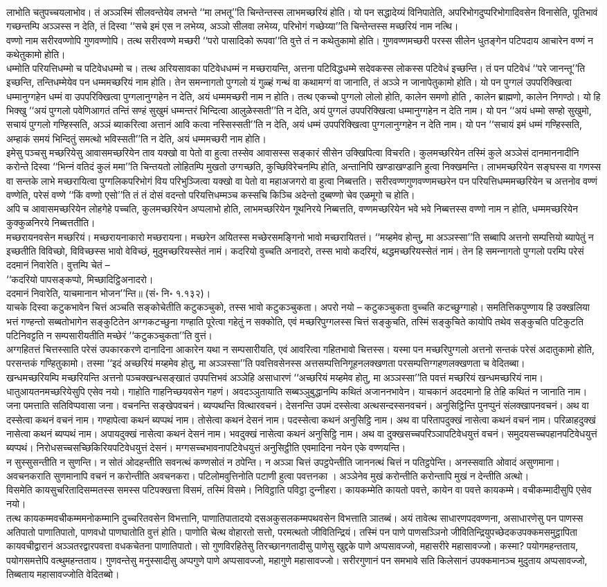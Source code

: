 लाभोति चतुपच्‍चयलाभोव। तं अञ्‍ञस्मिं सीलवन्तेयेव लभन्ते ‘‘मा लभतू’’ति चिन्तेन्तस्स लाभमच्छरियं होति। यो पन सद्धादेय्यं विनिपातेति, अपरिभोगदुप्परिभोगादिवसेन विनासेति, पूतिभावं गच्छन्तम्पि अञ्‍ञस्स न देति, तं दिस्वा ‘‘सचे इमं एस न लभेय्य, अञ्‍ञो सीलवा लभेय्य, परिभोगं गच्छेय्या’’ति चिन्तेन्तस्स मच्छरियं नाम नत्थि।  
वण्णो नाम सरीरवण्णोपि गुणवण्णोपि। तत्थ सरीरवण्णे मच्छरी ‘‘परो पासादिको रूपवा’’ति वुत्ते तं न कथेतुकामो होति। गुणवण्णमच्छरी परस्स सीलेन धुतङ्गेन पटिपदाय आचारेन वण्णं न कथेतुकामो होति।  
धम्मोति परियत्तिधम्मो च पटिवेधधम्मो च। तत्थ अरियसावका पटिवेधधम्मं न मच्छरायन्ति, अत्तना पटिविद्धधम्मे सदेवकस्स लोकस्स पटिवेधं इच्छन्ति। तं पन पटिवेधं ‘‘परे जानन्तू’’ति इच्छन्ति, तन्तिधम्मेयेव पन धम्ममच्छरियं नाम होति। तेन समन्‍नागतो पुग्गलो यं गुळ्हं गन्थं वा कथामग्गं वा जानाति, तं अञ्‍ञे न जानापेतुकामो होति। यो पन पुग्गलं उपपरिक्खित्वा धम्मानुग्गहेन धम्मं वा उपपरिक्खित्वा पुग्गलानुग्गहेन न देति, अयं धम्ममच्छरी नाम न होति। तत्थ एकच्‍चो पुग्गलो लोलो होति, कालेन समणो होति , कालेन ब्राह्मणो, कालेन निगण्ठो। यो हि भिक्खु ‘‘अयं पुग्गलो पवेणिआगतं तन्तिं सण्हं सुखुमं धम्मन्तरं भिन्दित्वा आलुळेस्सती’’ति न देति, अयं पुग्गलं उपपरिक्खित्वा धम्मानुग्गहेन न देति नाम। यो पन ‘‘अयं धम्मो सण्हो सुखुमो, सचायं पुग्गलो गण्हिस्सति, अञ्‍ञं ब्याकरित्वा अत्तानं आवि कत्वा नस्सिस्सती’’ति न देति, अयं धम्मं उपपरिक्खित्वा पुग्गलानुग्गहेन न देति नाम। यो पन ‘‘सचायं इमं धम्मं गण्हिस्सति, अम्हाकं समयं भिन्दितुं समत्थो भविस्सती’’ति न देति, अयं धम्ममच्छरी नाम होति।  
इमेसु पञ्‍चसु मच्छरियेसु आवासमच्छरियेन ताव यक्खो वा पेतो वा हुत्वा तस्सेव आवासस्स सङ्कारं सीसेन उक्खिपित्वा विचरति। कुलमच्छरियेन तस्मिं कुले अञ्‍ञेसं दानमाननादीनि करोन्ते दिस्वा ‘‘भिन्‍नं वतिदं कुलं ममा’’ति चिन्तयतो लोहितम्पि मुखतो उग्गच्छति, कुच्छिविरेचनम्पि होति, अन्तानिपि खण्डाखण्डानि हुत्वा निक्खमन्ति। लाभमच्छरियेन सङ्घस्स वा गणस्स वा सन्तके लाभे मच्छरायित्वा पुग्गलिकपरिभोगं विय परिभुञ्‍जित्वा यक्खो वा पेतो वा महाअजगरो वा हुत्वा निब्बत्तति। सरीरवण्णगुणवण्णमच्छरेन पन परियत्तिधम्ममच्छरियेन च अत्तनोव वण्णं वण्णेति, परेसं वण्णे ‘‘किं वण्णो एसो’’ति तं तं दोसं वदन्तो परियत्तिधम्मञ्‍च कस्सचि किञ्‍चि अदेन्तो दुब्बण्णो चेव एळमूगो च होति।  
अपि च आवासमच्छरियेन लोहगेहे पच्‍चति, कुलमच्छरियेन अप्पलाभो होति, लाभमच्छरियेन गूथनिरये निब्बत्तति, वण्णमच्छरियेन भवे भवे निब्बत्तस्स वण्णो नाम न होति, धम्ममच्छरियेन कुक्‍कुळनिरये निब्बत्ततीति।  
मच्छरायनवसेन मच्छरियं। मच्छरायनाकारो मच्छरायना। मच्छरेन अयितस्स मच्छेरसमङ्गिनो भावो मच्छरायितत्तं। ‘‘मय्हमेव होन्तु, मा अञ्‍ञस्सा’’ति सब्बापि अत्तनो सम्पत्तियो ब्यापेतुं न इच्छतीति विविच्छो, विविच्छस्स भावो वेविच्छं, मुदुमच्छरियस्सेतं नामं। कदरियो वुच्‍चति अनादरो, तस्स भावो कदरियं, थद्धमच्छरियस्सेतं नामं। तेन हि समन्‍नागतो पुग्गलो परम्पि परेसं ददमानं निवारेति। वुत्तम्पि चेतं –  
‘‘कदरियो पापसङ्कप्पो, मिच्छादिट्ठिअनादरो।  
ददमानं निवारेति, याचमानान भोजन’’न्ति॥ (सं॰ नि॰ १.१३२)।  
याचके दिस्वा कटुकभावेन चित्तं अञ्‍चति सङ्कोचेतीति कटुकञ्‍चुको, तस्स भावो कटुकञ्‍चुकता। अपरो नयो – कटुकञ्‍चुकता वुच्‍चति कटच्छुग्गाहो। समतित्तिकपुण्णाय हि उक्खलिया भत्तं गण्हन्तो सब्बतोभागेन सङ्कुटितेन अग्गकटच्छुना गण्हाति पूरेत्वा गहेतुं न सक्‍कोति, एवं मच्छरिपुग्गलस्स चित्तं सङ्कुचति, तस्मिं सङ्कुचिते कायोपि तथेव सङ्कुचति पटिकुटति पटिनिवट्टति न सम्पसारीयतीति मच्छेरं ‘‘कटुकञ्‍चुकता’’ति वुत्तं।  
अग्गहितत्तं चित्तस्साति परेसं उपकारकरणे दानादिना आकारेन यथा न सम्पसारीयति, एवं आवरित्वा गहितभावो चित्तस्स। यस्मा पन मच्छरिपुग्गलो अत्तनो सन्तकं परेसं अदातुकामो होति, परसन्तकं गण्हितुकामो। तस्मा ‘‘इदं अच्छरियं मय्हमेव होतु, मा अञ्‍ञस्सा’’ति पवत्तिवसेनस्स अत्तसम्पत्तिनिगूहनलक्खणता परसम्पत्तिग्गहणलक्खणता च वेदितब्बा।  
खन्धमच्छरियम्पि मच्छरियन्ति अत्तनो पञ्‍चक्खन्धसङ्खातं उपपत्तिभवं अञ्‍ञेहि असाधारणं ‘‘अच्छरियं मय्हमेव होतु, मा अञ्‍ञस्सा’’ति पवत्तं मच्छरियं खन्धमच्छरियं नाम। धातुआयतनमच्छरियेसुपि एसेव नयो। गाहोति गाहनिच्छयवसेन गहणं। अवदञ्‍ञुतायाति सब्बञ्‍ञुबुद्धानम्पि कथितं अजाननभावेन। याचकानं अददमानो हि तेहि कथितं न जानाति नाम। जना पमत्ताति सतिविप्पवासा जना। वचनन्ति सङ्खेपवचनं। ब्यप्पथन्ति वित्थारवचनं। देसनन्ति उपमं दस्सेत्वा अत्थसन्दस्सनवचनं। अनुसिट्ठिन्ति पुनप्पुनं संलक्खापनवचनं। अथ वा दस्सेत्वा कथनं वचनं नाम। गण्हापेत्वा कथनं ब्यप्पथं नाम। तोसेत्वा कथनं देसनं नाम। पदस्सेत्वा कथनं अनुसिट्ठि नाम। अथ वा परितापदुक्खं नासेत्वा कथनं वचनं नाम। परिळाहदुक्खं नासेत्वा कथनं ब्यप्पथं नाम। अपायदुक्खं नासेत्वा कथनं देसनं नाम। भवदुक्खं नासेत्वा कथनं अनुसिट्ठि नाम। अथ वा दुक्खसच्‍चपरिञ्‍ञापटिवेधयुत्तं वचनं। समुदयसच्‍चपहानपटिवेधयुत्तं ब्यप्पथं। निरोधसच्‍चसच्छिकिरियपटिवेधयुत्तं देसनं। मग्गसच्‍चभावनापटिवेधयुत्तं अनुसिट्ठीति एवमादिना नयेन एके वण्णयन्ति।  
न सुस्सुसन्तीति न सुणन्ति। न सोतं ओदहन्तीति सवनत्थं कण्णसोतं न ठपेन्ति। न अञ्‍ञा चित्तं उपट्ठपेन्तीति जाननत्थं चित्तं न पतिट्ठपेन्ति। अनस्सवाति ओवादं असुणमाना। अवचनकराति सुणमानापि वचनं न करोन्तीति अवचनकरा। पटिलोमवुत्तिनोति पटाणी हुत्वा पवत्तनका । अञ्‍ञेनेव मुखं करोन्तीति करोन्तापि मुखं न देन्तीति अत्थो।  
विसमेति कायसुचरितादिसम्मतस्स समस्स पटिपक्खत्ता विसमं, तस्मिं विसमे। निविट्ठाति पविट्ठा दुन्‍नीहरा। कायकम्मेति कायतो पवत्ते, कायेन वा पवत्ते कायकम्मे। वचीकम्मादीसुपि एसेव नयो।  
तत्थ कायकम्मवचीकम्ममनोकम्मानि दुच्‍चरितवसेन विभत्तानि, पाणातिपातादयो दसअकुसलकम्मपथवसेन विभत्ताति ञातब्बं। अयं तावेत्थ साधारणपदवण्णना, असाधारणेसु पन पाणस्स अतिपातो पाणातिपातो, पाणवधो पाणघातोति वुत्तं होति। पाणोति चेत्थ वोहारतो सत्तो, परमत्थतो जीवितिन्द्रियं। तस्मिं पन पाणे पाणसञ्‍ञिनो जीवितिन्द्रियुपच्छेदकउपक्‍कमसमुट्ठापिता कायवचीद्वारानं अञ्‍ञतरद्वारपवत्ता वधकचेतना पाणातिपातो। सो गुणविरहितेसु तिरच्छानगतादीसु पाणेसु खुद्दके पाणे अप्पसावज्‍जो, महासरीरे महासावज्‍जो। कस्मा? पयोगमहन्तताय, पयोगसमत्तेपि वत्थुमहन्तताय। गुणवन्तेसु मनुस्सादीसु अप्पगुणे पाणे अप्पसावज्‍जो, महागुणे महासावज्‍जो। सरीरगुणानं पन समभावे सति किलेसानं उपक्‍कमानञ्‍च मुदुताय अप्पसावज्‍जो, तिब्बताय महासावज्‍जोति वेदितब्बो।  